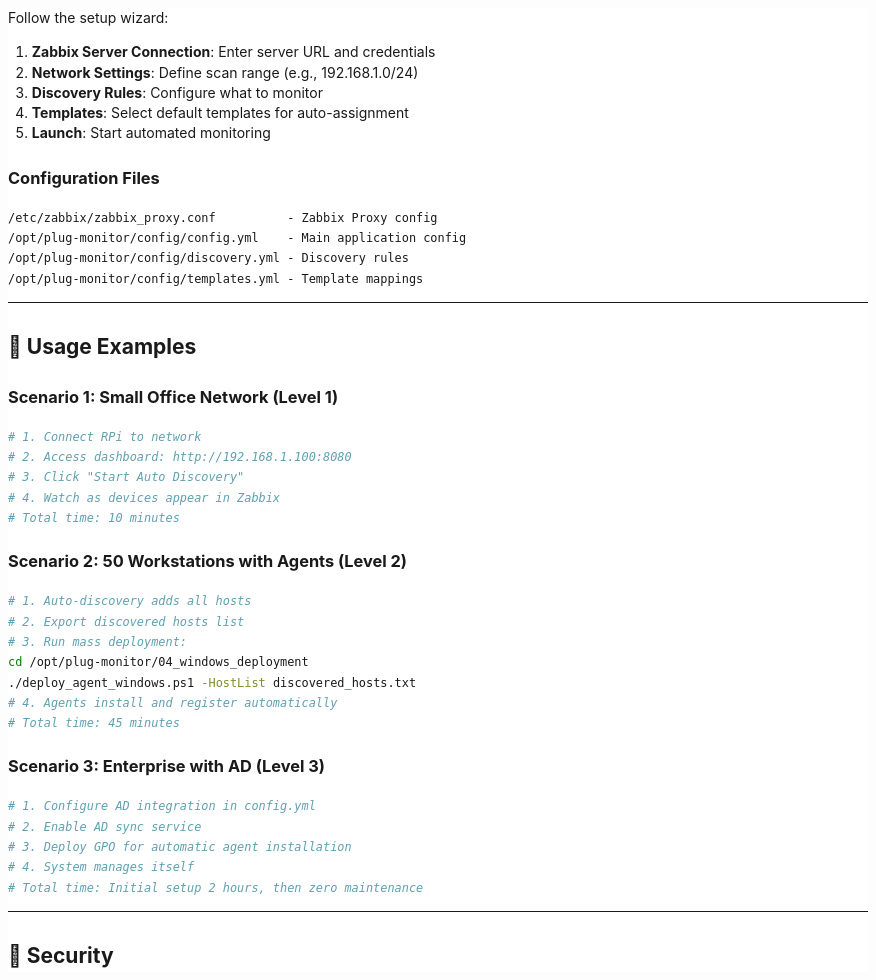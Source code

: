 Follow the setup wizard:
1. **Zabbix Server Connection**: Enter server URL and credentials
2. **Network Settings**: Define scan range (e.g., 192.168.1.0/24)
3. **Discovery Rules**: Configure what to monitor
4. **Templates**: Select default templates for auto-assignment
5. **Launch**: Start automated monitoring

### Configuration Files
```
/etc/zabbix/zabbix_proxy.conf          - Zabbix Proxy config
/opt/plug-monitor/config/config.yml    - Main application config
/opt/plug-monitor/config/discovery.yml - Discovery rules
/opt/plug-monitor/config/templates.yml - Template mappings
```

---

## 🎯 Usage Examples

### Scenario 1: Small Office Network (Level 1)
```bash
# 1. Connect RPi to network
# 2. Access dashboard: http://192.168.1.100:8080
# 3. Click "Start Auto Discovery"
# 4. Watch as devices appear in Zabbix
# Total time: 10 minutes
```

### Scenario 2: 50 Workstations with Agents (Level 2)
```bash
# 1. Auto-discovery adds all hosts
# 2. Export discovered hosts list
# 3. Run mass deployment:
cd /opt/plug-monitor/04_windows_deployment
./deploy_agent_windows.ps1 -HostList discovered_hosts.txt
# 4. Agents install and register automatically
# Total time: 45 minutes
```

### Scenario 3: Enterprise with AD (Level 3)
```bash
# 1. Configure AD integration in config.yml
# 2. Enable AD sync service
# 3. Deploy GPO for automatic agent installation
# 4. System manages itself
# Total time: Initial setup 2 hours, then zero maintenance
```

---

## 🔐 Security
